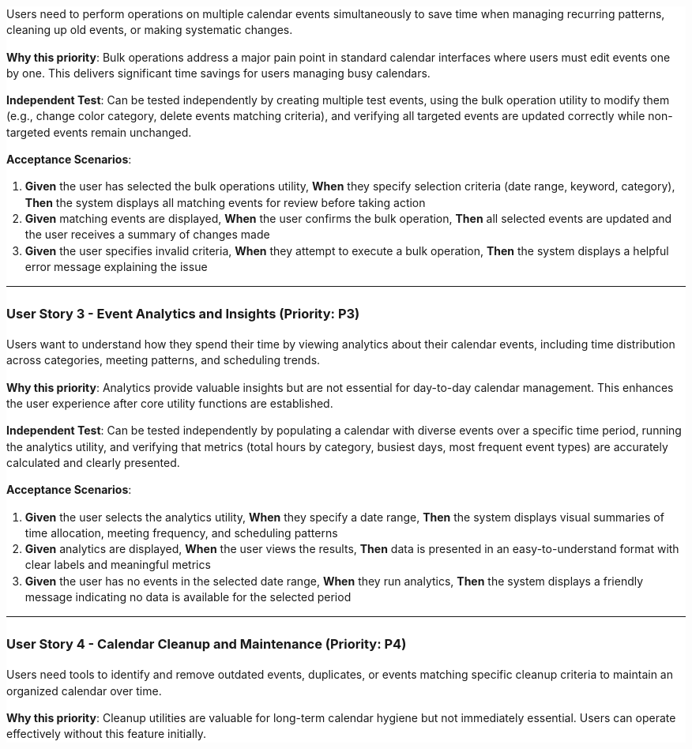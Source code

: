 Users need to perform operations on multiple calendar events simultaneously to save time when managing recurring patterns, cleaning up old events, or making systematic changes.

**Why this priority**: Bulk operations address a major pain point in standard calendar interfaces where users must edit events one by one. This delivers significant time savings for users managing busy calendars.

**Independent Test**: Can be tested independently by creating multiple test events, using the bulk operation utility to modify them (e.g., change color category, delete events matching criteria), and verifying all targeted events are updated correctly while non-targeted events remain unchanged.

**Acceptance Scenarios**:

1. **Given** the user has selected the bulk operations utility, **When** they specify selection criteria (date range, keyword, category), **Then** the system displays all matching events for review before taking action
2. **Given** matching events are displayed, **When** the user confirms the bulk operation, **Then** all selected events are updated and the user receives a summary of changes made
3. **Given** the user specifies invalid criteria, **When** they attempt to execute a bulk operation, **Then** the system displays a helpful error message explaining the issue

---

### User Story 3 - Event Analytics and Insights (Priority: P3)

Users want to understand how they spend their time by viewing analytics about their calendar events, including time distribution across categories, meeting patterns, and scheduling trends.

**Why this priority**: Analytics provide valuable insights but are not essential for day-to-day calendar management. This enhances the user experience after core utility functions are established.

**Independent Test**: Can be tested independently by populating a calendar with diverse events over a specific time period, running the analytics utility, and verifying that metrics (total hours by category, busiest days, most frequent event types) are accurately calculated and clearly presented.

**Acceptance Scenarios**:

1. **Given** the user selects the analytics utility, **When** they specify a date range, **Then** the system displays visual summaries of time allocation, meeting frequency, and scheduling patterns
2. **Given** analytics are displayed, **When** the user views the results, **Then** data is presented in an easy-to-understand format with clear labels and meaningful metrics
3. **Given** the user has no events in the selected date range, **When** they run analytics, **Then** the system displays a friendly message indicating no data is available for the selected period

---

### User Story 4 - Calendar Cleanup and Maintenance (Priority: P4)

Users need tools to identify and remove outdated events, duplicates, or events matching specific cleanup criteria to maintain an organized calendar over time.

**Why this priority**: Cleanup utilities are valuable for long-term calendar hygiene but not immediately essential. Users can operate effectively without this feature initially.

